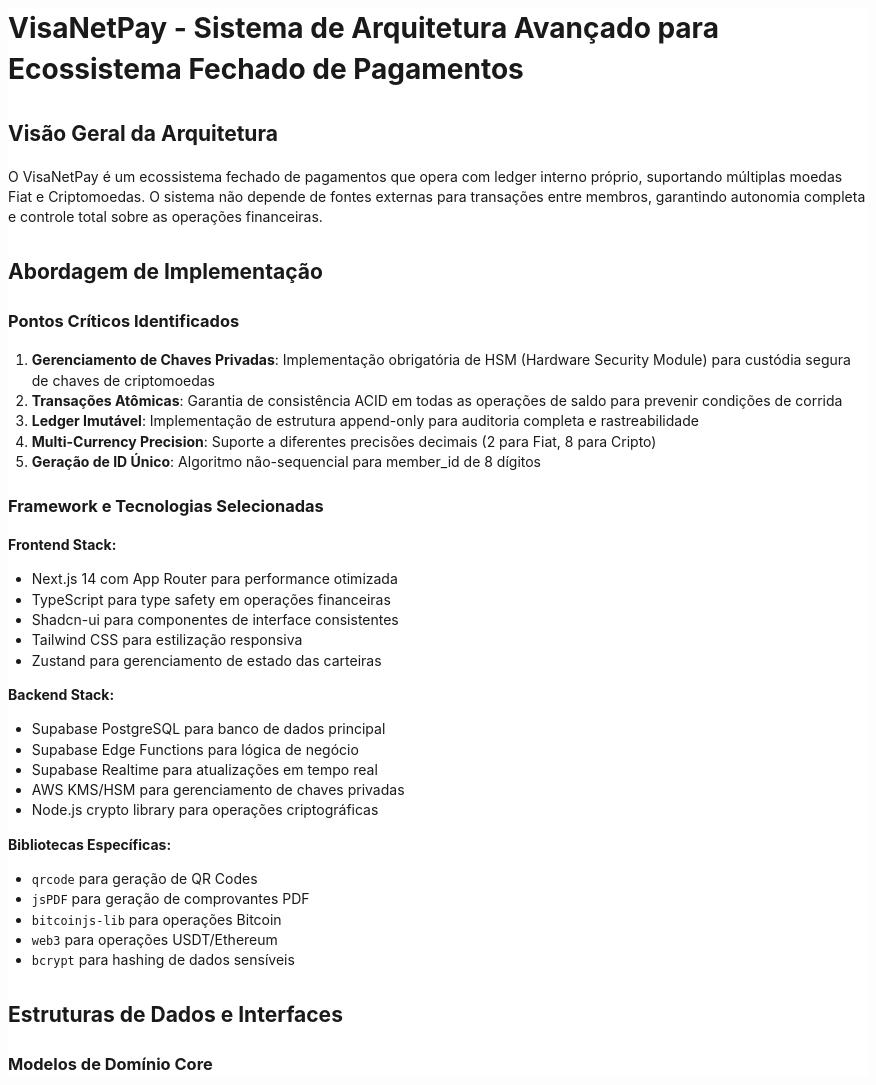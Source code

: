 # VisaNetPay - Sistema de Arquitetura Avançado para Ecossistema Fechado de Pagamentos

## Visão Geral da Arquitetura

O VisaNetPay é um ecossistema fechado de pagamentos que opera com ledger interno próprio, suportando múltiplas moedas Fiat e Criptomoedas. O sistema não depende de fontes externas para transações entre membros, garantindo autonomia completa e controle total sobre as operações financeiras.

## Abordagem de Implementação

### Pontos Críticos Identificados

1. **Gerenciamento de Chaves Privadas**: Implementação obrigatória de HSM (Hardware Security Module) para custódia segura de chaves de criptomoedas
2. **Transações Atômicas**: Garantia de consistência ACID em todas as operações de saldo para prevenir condições de corrida
3. **Ledger Imutável**: Implementação de estrutura append-only para auditoria completa e rastreabilidade
4. **Multi-Currency Precision**: Suporte a diferentes precisões decimais (2 para Fiat, 8 para Cripto)
5. **Geração de ID Único**: Algoritmo não-sequencial para member_id de 8 dígitos

### Framework e Tecnologias Selecionadas

**Frontend Stack:**
- Next.js 14 com App Router para performance otimizada
- TypeScript para type safety em operações financeiras
- Shadcn-ui para componentes de interface consistentes
- Tailwind CSS para estilização responsiva
- Zustand para gerenciamento de estado das carteiras

**Backend Stack:**
- Supabase PostgreSQL para banco de dados principal
- Supabase Edge Functions para lógica de negócio
- Supabase Realtime para atualizações em tempo real
- AWS KMS/HSM para gerenciamento de chaves privadas
- Node.js crypto library para operações criptográficas

**Bibliotecas Específicas:**
- `qrcode` para geração de QR Codes
- `jsPDF` para geração de comprovantes PDF
- `bitcoinjs-lib` para operações Bitcoin
- `web3` para operações USDT/Ethereum
- `bcrypt` para hashing de dados sensíveis

## Estruturas de Dados e Interfaces

### Modelos de Domínio Core
